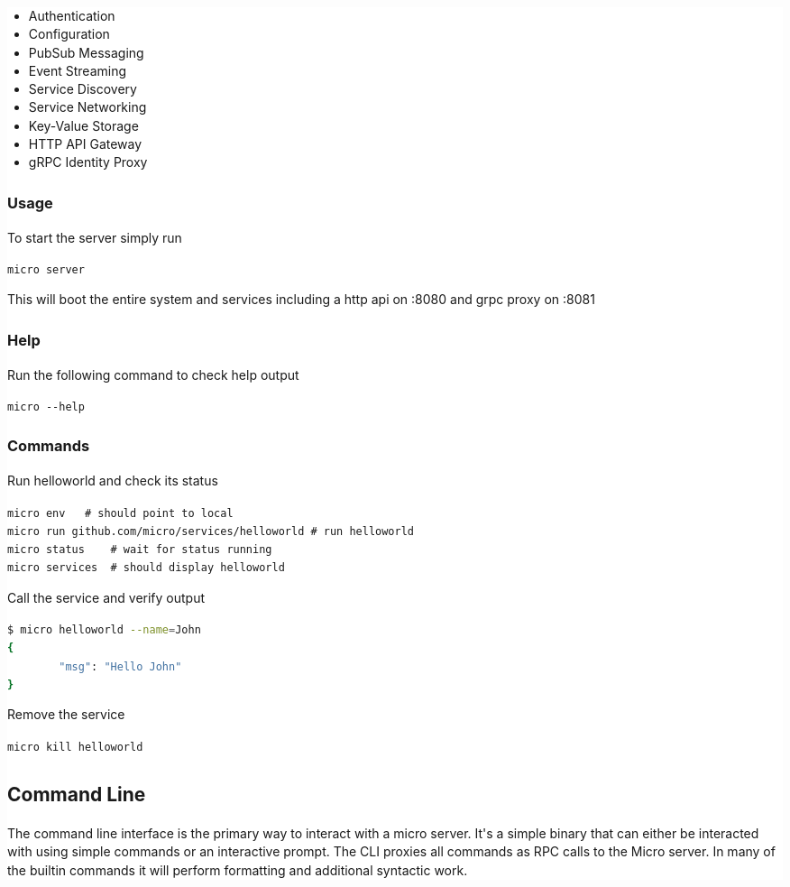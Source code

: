 - Authentication
- Configuration
- PubSub Messaging
- Event Streaming
- Service Discovery
- Service Networking
- Key-Value Storage
- HTTP API Gateway
- gRPC Identity Proxy

### Usage

To start the server simply run

```sh
micro server
```

This will boot the entire system and services including a http api on :8080 and grpc proxy on :8081

### Help

Run the following command to check help output
```
micro --help
```

### Commands

Run helloworld and check its status

```
micro env	# should point to local
micro run github.com/micro/services/helloworld # run helloworld
micro status 	# wait for status running
micro services	# should display helloworld
```

Call the service and verify output

```sh
$ micro helloworld --name=John
{
        "msg": "Hello John"
}
```

Remove the service

```
micro kill helloworld
```

## Command Line

The command line interface is the primary way to interact with a micro server. It's a simple binary that 
can either be interacted with using simple commands or an interactive prompt. The CLI proxies all commands 
as RPC calls to the Micro server. In many of the builtin commands it will perform formatting and additional 
syntactic work.
